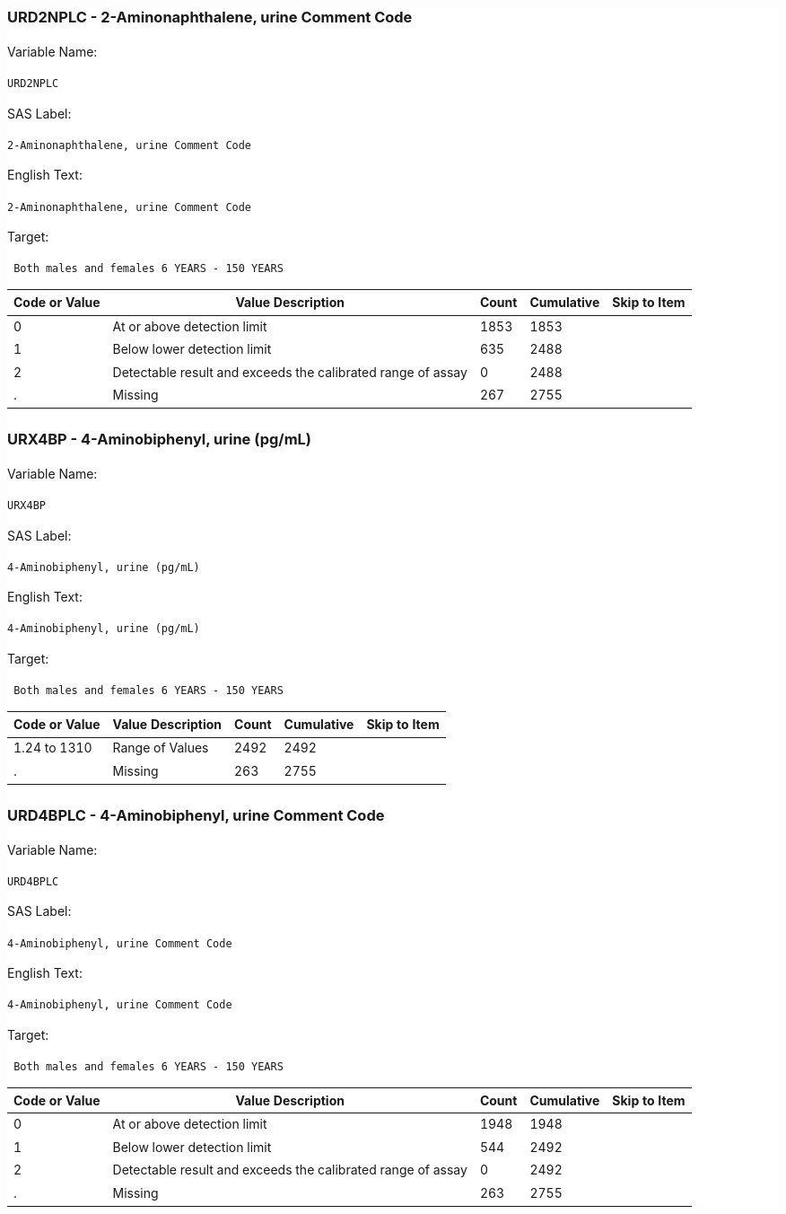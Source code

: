 ### URD2NPLC - 2-Aminonaphthalene, urine Comment Code

Variable Name:

    URD2NPLC
SAS Label:

    2-Aminonaphthalene, urine Comment Code
English Text:

    2-Aminonaphthalene, urine Comment Code
Target:

     Both males and females 6 YEARS - 150 YEARS
Code or Value | Value Description | Count | Cumulative | Skip to Item  
---|---|---|---|---  
0 | At or above detection limit | 1853 | 1853 |   
1 | Below lower detection limit | 635 | 2488 |   
2 | Detectable result and exceeds the calibrated range of assay | 0 | 2488 |   
. | Missing | 267 | 2755 |   
  
### URX4BP - 4-Aminobiphenyl, urine (pg/mL)

Variable Name:

    URX4BP
SAS Label:

    4-Aminobiphenyl, urine (pg/mL)
English Text:

    4-Aminobiphenyl, urine (pg/mL)
Target:

     Both males and females 6 YEARS - 150 YEARS
Code or Value | Value Description | Count | Cumulative | Skip to Item  
---|---|---|---|---  
1.24 to 1310 | Range of Values | 2492 | 2492 |   
. | Missing | 263 | 2755 |   
  
### URD4BPLC - 4-Aminobiphenyl, urine Comment Code

Variable Name:

    URD4BPLC
SAS Label:

    4-Aminobiphenyl, urine Comment Code
English Text:

    4-Aminobiphenyl, urine Comment Code
Target:

     Both males and females 6 YEARS - 150 YEARS
Code or Value | Value Description | Count | Cumulative | Skip to Item  
---|---|---|---|---  
0 | At or above detection limit | 1948 | 1948 |   
1 | Below lower detection limit | 544 | 2492 |   
2 | Detectable result and exceeds the calibrated range of assay | 0 | 2492 |   
. | Missing | 263 | 2755 |   
  